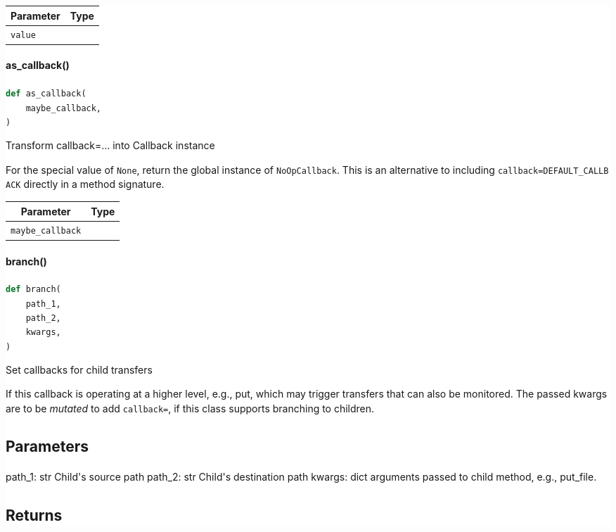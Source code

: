 
| Parameter | Type |
|-|-|
| `value` |  |

#### as_callback()

```python
def as_callback(
    maybe_callback,
)
```
Transform callback=... into Callback instance

For the special value of ``None``, return the global instance of
``NoOpCallback``. This is an alternative to including
``callback=DEFAULT_CALLBACK`` directly in a method signature.


| Parameter | Type |
|-|-|
| `maybe_callback` |  |

#### branch()

```python
def branch(
    path_1,
    path_2,
    kwargs,
)
```
Set callbacks for child transfers

If this callback is operating at a higher level, e.g., put, which may
trigger transfers that can also be monitored. The passed kwargs are
to be *mutated* to add ``callback=``, if this class supports branching
to children.

Parameters
----------
path_1: str
Child's source path
path_2: str
Child's destination path
kwargs: dict
arguments passed to child method, e.g., put_file.

Returns
-------

